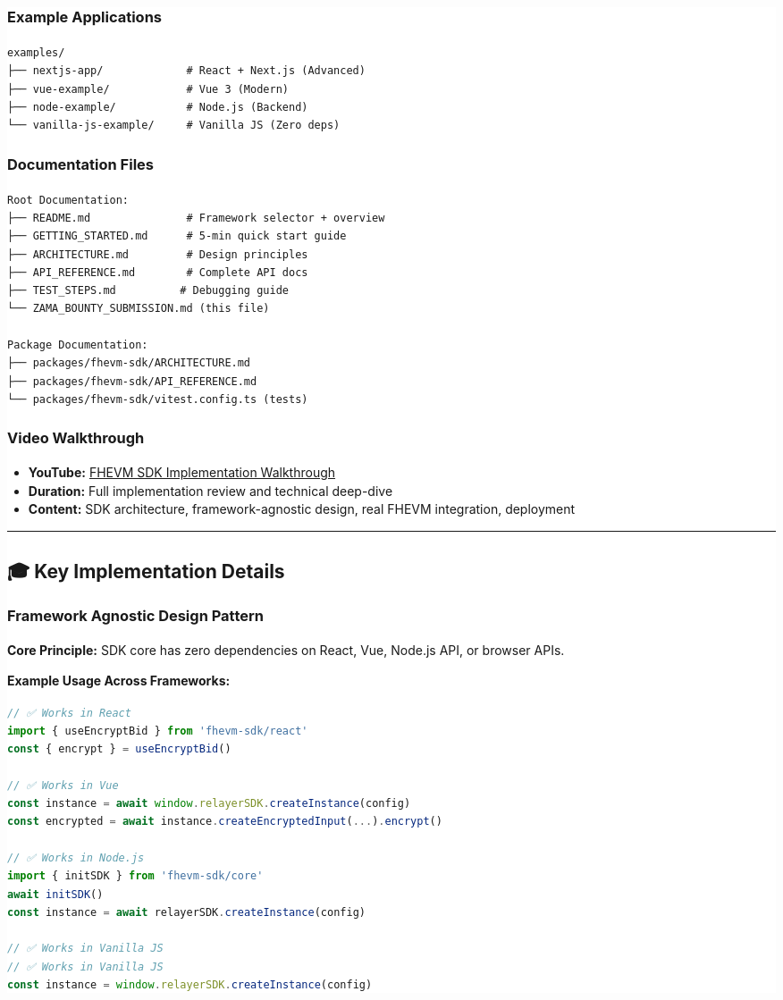 ### Example Applications
```
examples/
├── nextjs-app/             # React + Next.js (Advanced)
├── vue-example/            # Vue 3 (Modern)
├── node-example/           # Node.js (Backend)
└── vanilla-js-example/     # Vanilla JS (Zero deps)
```

### Documentation Files
```
Root Documentation:
├── README.md               # Framework selector + overview
├── GETTING_STARTED.md      # 5-min quick start guide
├── ARCHITECTURE.md         # Design principles
├── API_REFERENCE.md        # Complete API docs
├── TEST_STEPS.md          # Debugging guide
└── ZAMA_BOUNTY_SUBMISSION.md (this file)

Package Documentation:
├── packages/fhevm-sdk/ARCHITECTURE.md
├── packages/fhevm-sdk/API_REFERENCE.md
└── packages/fhevm-sdk/vitest.config.ts (tests)
```

### Video Walkthrough
- **YouTube:** [FHEVM SDK Implementation Walkthrough](https://www.youtube.com/watch?v=jVdb4_ishNA)
- **Duration:** Full implementation review and technical deep-dive
- **Content:** SDK architecture, framework-agnostic design, real FHEVM integration, deployment

---

## 🎓 Key Implementation Details

### Framework Agnostic Design Pattern

**Core Principle:** SDK core has zero dependencies on React, Vue, Node.js API, or browser APIs.

**Example Usage Across Frameworks:**

```typescript
// ✅ Works in React
import { useEncryptBid } from 'fhevm-sdk/react'
const { encrypt } = useEncryptBid()

// ✅ Works in Vue
const instance = await window.relayerSDK.createInstance(config)
const encrypted = await instance.createEncryptedInput(...).encrypt()

// ✅ Works in Node.js
import { initSDK } from 'fhevm-sdk/core'
await initSDK()
const instance = await relayerSDK.createInstance(config)

// ✅ Works in Vanilla JS
// ✅ Works in Vanilla JS
const instance = window.relayerSDK.createInstance(config)
```

